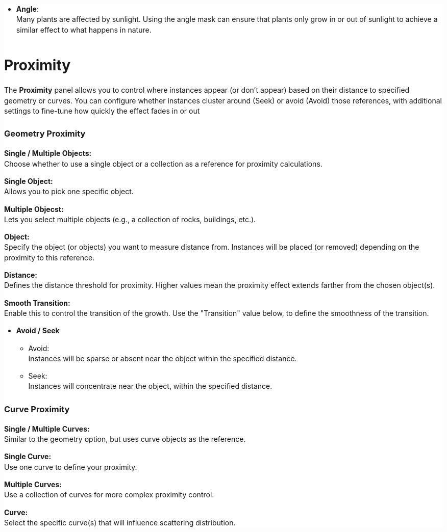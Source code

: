 - **Angle**:  
  Many plants are affected by sunlight. Using the angle mask can ensure that plants only grow in or out of sunlight to achieve a similar effect to what happens in nature.

# Proximity

The **Proximity** panel allows you to control where instances appear (or don’t appear) based on their distance to specified geometry or curves. You can configure whether instances cluster around (Seek) or avoid (Avoid) those references, with additional settings to fine-tune how quickly the effect fades in or out

### **Geometry Proximity**

**Single / Multiple Objects:**<br>
Choose whether to use a single object or a collection as a reference for proximity calculations.

**Single Object:** <br>
Allows you to pick one specific object.

**Multiple Objecst:** <br>
Lets you select multiple objects (e.g., a collection of rocks, buildings, etc.).

**Object:**<br>
Specify the object (or objects) you want to measure distance from. Instances will be placed (or removed) depending on the proximity to this reference.

**Distance:**<br>
Defines the distance threshold for proximity.
Higher values mean the proximity effect extends farther from the chosen object(s).

**Smooth Transition:**<br>
Enable this to control the transition of the growth. Use the "Transition" value below, to define the smoothness of the transition. 

- **Avoid / Seek**
  
  - Avoid: <br>
    Instances will be sparse or absent near the object within the specified distance.
  
  - Seek: <br>
    Instances will concentrate near the object, within the specified distance.

### **Curve Proximity**

**Single / Multiple Curves:**<br>
Similar to the geometry option, but uses curve objects as the reference.

**Single Curve:** <br>
Use one curve to define your proximity.

**Multiple Curves:** <br>
Use a collection of curves for more complex proximity control.

**Curve:**<br>
Select the specific curve(s) that will influence scattering distribution.
